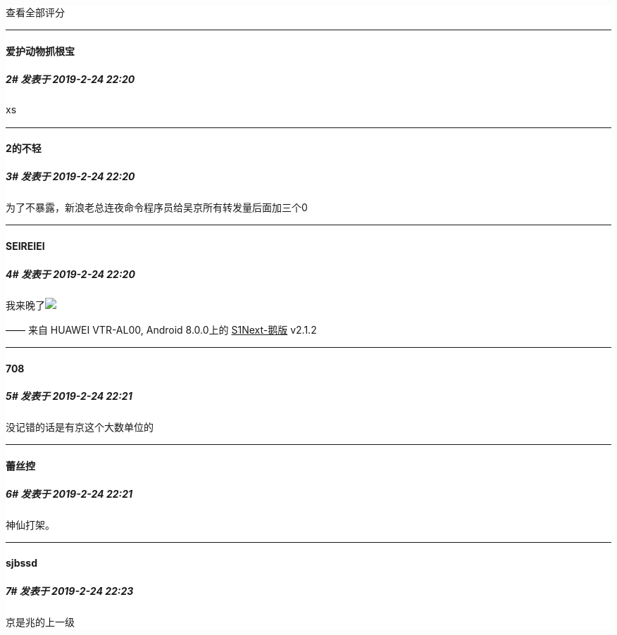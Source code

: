 
查看全部评分


-----

####  爱护动物抓根宝  
##### 2#       发表于 2019-2-24 22:20


xs


-----

####  2的不轻  
##### 3#       发表于 2019-2-24 22:20


为了不暴露，新浪老总连夜命令程序员给吴京所有转发量后面加三个0


-----

####  SEIREIEI  
##### 4#       发表于 2019-2-24 22:20


我来晚了<img src="https://static.saraba1st.com/image/smiley/face2017/003.png" referrerpolicy="no-referrer">

—— 来自 HUAWEI VTR-AL00, Android 8.0.0上的 [S1Next-鹅版](https://github.com/ykrank/S1-Next/releases) v2.1.2


-----

####  708  
##### 5#       发表于 2019-2-24 22:21


没记错的话是有京这个大数单位的


-----

####  蕾丝控  
##### 6#       发表于 2019-2-24 22:21


神仙打架。


-----

####  sjbssd  
##### 7#       发表于 2019-2-24 22:23


京是兆的上一级

